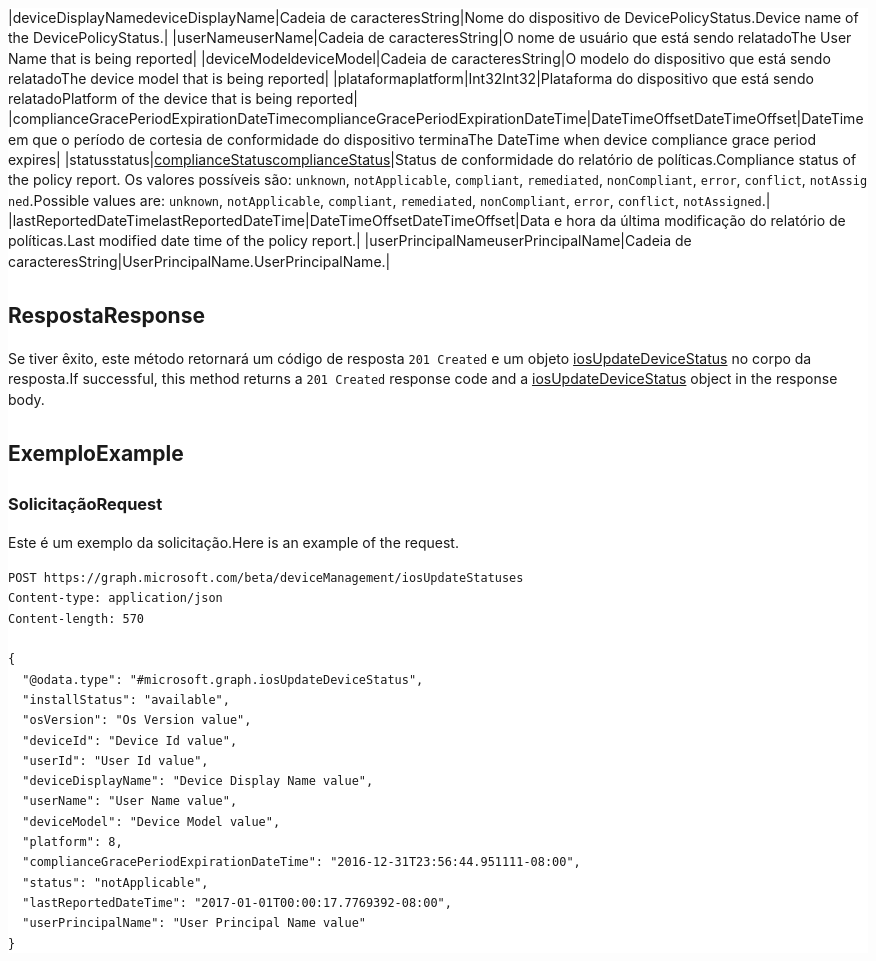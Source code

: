 |<span data-ttu-id="062fb-149">deviceDisplayName</span><span class="sxs-lookup"><span data-stu-id="062fb-149">deviceDisplayName</span></span>|<span data-ttu-id="062fb-150">Cadeia de caracteres</span><span class="sxs-lookup"><span data-stu-id="062fb-150">String</span></span>|<span data-ttu-id="062fb-151">Nome do dispositivo de DevicePolicyStatus.</span><span class="sxs-lookup"><span data-stu-id="062fb-151">Device name of the DevicePolicyStatus.</span></span>|
|<span data-ttu-id="062fb-152">userName</span><span class="sxs-lookup"><span data-stu-id="062fb-152">userName</span></span>|<span data-ttu-id="062fb-153">Cadeia de caracteres</span><span class="sxs-lookup"><span data-stu-id="062fb-153">String</span></span>|<span data-ttu-id="062fb-154">O nome de usuário que está sendo relatado</span><span class="sxs-lookup"><span data-stu-id="062fb-154">The User Name that is being reported</span></span>|
|<span data-ttu-id="062fb-155">deviceModel</span><span class="sxs-lookup"><span data-stu-id="062fb-155">deviceModel</span></span>|<span data-ttu-id="062fb-156">Cadeia de caracteres</span><span class="sxs-lookup"><span data-stu-id="062fb-156">String</span></span>|<span data-ttu-id="062fb-157">O modelo do dispositivo que está sendo relatado</span><span class="sxs-lookup"><span data-stu-id="062fb-157">The device model that is being reported</span></span>|
|<span data-ttu-id="062fb-158">plataforma</span><span class="sxs-lookup"><span data-stu-id="062fb-158">platform</span></span>|<span data-ttu-id="062fb-159">Int32</span><span class="sxs-lookup"><span data-stu-id="062fb-159">Int32</span></span>|<span data-ttu-id="062fb-160">Plataforma do dispositivo que está sendo relatado</span><span class="sxs-lookup"><span data-stu-id="062fb-160">Platform of the device that is being reported</span></span>|
|<span data-ttu-id="062fb-161">complianceGracePeriodExpirationDateTime</span><span class="sxs-lookup"><span data-stu-id="062fb-161">complianceGracePeriodExpirationDateTime</span></span>|<span data-ttu-id="062fb-162">DateTimeOffset</span><span class="sxs-lookup"><span data-stu-id="062fb-162">DateTimeOffset</span></span>|<span data-ttu-id="062fb-163">DateTime em que o período de cortesia de conformidade do dispositivo termina</span><span class="sxs-lookup"><span data-stu-id="062fb-163">The DateTime when device compliance grace period expires</span></span>|
|<span data-ttu-id="062fb-164">status</span><span class="sxs-lookup"><span data-stu-id="062fb-164">status</span></span>|[<span data-ttu-id="062fb-165">complianceStatus</span><span class="sxs-lookup"><span data-stu-id="062fb-165">complianceStatus</span></span>](../resources/intune-shared-compliancestatus.md)|<span data-ttu-id="062fb-166">Status de conformidade do relatório de políticas.</span><span class="sxs-lookup"><span data-stu-id="062fb-166">Compliance status of the policy report.</span></span> <span data-ttu-id="062fb-167">Os valores possíveis são: `unknown`, `notApplicable`, `compliant`, `remediated`, `nonCompliant`, `error`, `conflict`, `notAssigned`.</span><span class="sxs-lookup"><span data-stu-id="062fb-167">Possible values are: `unknown`, `notApplicable`, `compliant`, `remediated`, `nonCompliant`, `error`, `conflict`, `notAssigned`.</span></span>|
|<span data-ttu-id="062fb-168">lastReportedDateTime</span><span class="sxs-lookup"><span data-stu-id="062fb-168">lastReportedDateTime</span></span>|<span data-ttu-id="062fb-169">DateTimeOffset</span><span class="sxs-lookup"><span data-stu-id="062fb-169">DateTimeOffset</span></span>|<span data-ttu-id="062fb-170">Data e hora da última modificação do relatório de políticas.</span><span class="sxs-lookup"><span data-stu-id="062fb-170">Last modified date time of the policy report.</span></span>|
|<span data-ttu-id="062fb-171">userPrincipalName</span><span class="sxs-lookup"><span data-stu-id="062fb-171">userPrincipalName</span></span>|<span data-ttu-id="062fb-172">Cadeia de caracteres</span><span class="sxs-lookup"><span data-stu-id="062fb-172">String</span></span>|<span data-ttu-id="062fb-173">UserPrincipalName.</span><span class="sxs-lookup"><span data-stu-id="062fb-173">UserPrincipalName.</span></span>|



## <a name="response"></a><span data-ttu-id="062fb-174">Resposta</span><span class="sxs-lookup"><span data-stu-id="062fb-174">Response</span></span>
<span data-ttu-id="062fb-175">Se tiver êxito, este método retornará um código de resposta `201 Created` e um objeto [iosUpdateDeviceStatus](../resources/intune-deviceconfig-iosupdatedevicestatus.md) no corpo da resposta.</span><span class="sxs-lookup"><span data-stu-id="062fb-175">If successful, this method returns a `201 Created` response code and a [iosUpdateDeviceStatus](../resources/intune-deviceconfig-iosupdatedevicestatus.md) object in the response body.</span></span>

## <a name="example"></a><span data-ttu-id="062fb-176">Exemplo</span><span class="sxs-lookup"><span data-stu-id="062fb-176">Example</span></span>

### <a name="request"></a><span data-ttu-id="062fb-177">Solicitação</span><span class="sxs-lookup"><span data-stu-id="062fb-177">Request</span></span>
<span data-ttu-id="062fb-178">Este é um exemplo da solicitação.</span><span class="sxs-lookup"><span data-stu-id="062fb-178">Here is an example of the request.</span></span>
``` http
POST https://graph.microsoft.com/beta/deviceManagement/iosUpdateStatuses
Content-type: application/json
Content-length: 570

{
  "@odata.type": "#microsoft.graph.iosUpdateDeviceStatus",
  "installStatus": "available",
  "osVersion": "Os Version value",
  "deviceId": "Device Id value",
  "userId": "User Id value",
  "deviceDisplayName": "Device Display Name value",
  "userName": "User Name value",
  "deviceModel": "Device Model value",
  "platform": 8,
  "complianceGracePeriodExpirationDateTime": "2016-12-31T23:56:44.951111-08:00",
  "status": "notApplicable",
  "lastReportedDateTime": "2017-01-01T00:00:17.7769392-08:00",
  "userPrincipalName": "User Principal Name value"
}
```
